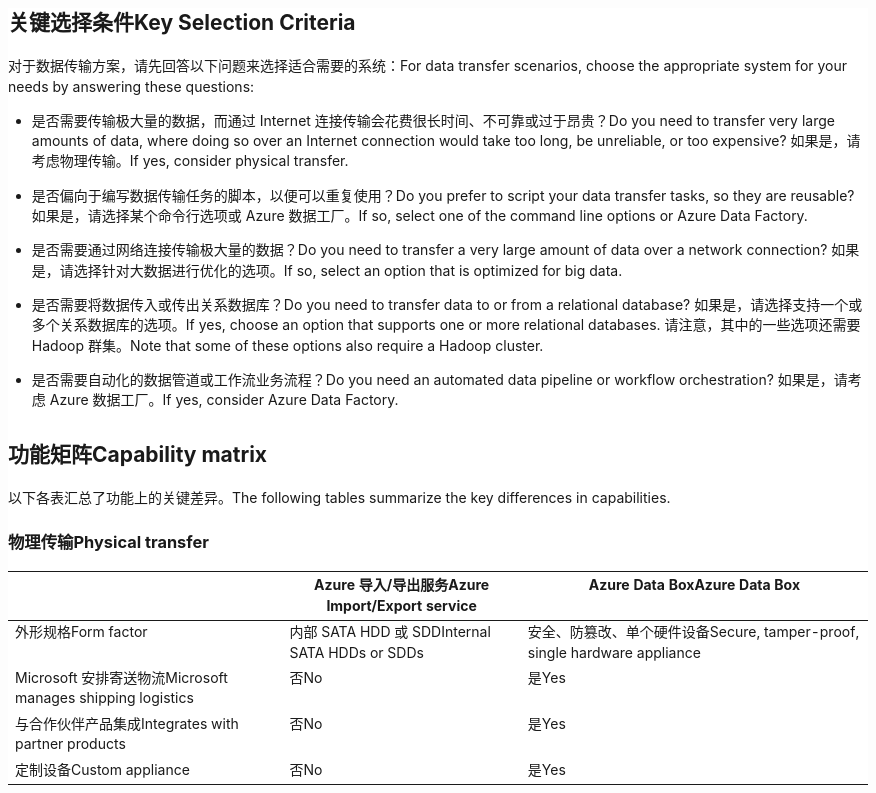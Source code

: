 ## <a name="key-selection-criteria"></a><span data-ttu-id="5aacc-168">关键选择条件</span><span class="sxs-lookup"><span data-stu-id="5aacc-168">Key Selection Criteria</span></span>

<span data-ttu-id="5aacc-169">对于数据传输方案，请先回答以下问题来选择适合需要的系统：</span><span class="sxs-lookup"><span data-stu-id="5aacc-169">For data transfer scenarios, choose the appropriate system for your needs by answering these questions:</span></span>

- <span data-ttu-id="5aacc-170">是否需要传输极大量的数据，而通过 Internet 连接传输会花费很长时间、不可靠或过于昂贵？</span><span class="sxs-lookup"><span data-stu-id="5aacc-170">Do you need to transfer very large amounts of data, where doing so over an Internet connection would take too long, be unreliable, or too expensive?</span></span> <span data-ttu-id="5aacc-171">如果是，请考虑物理传输。</span><span class="sxs-lookup"><span data-stu-id="5aacc-171">If yes, consider physical transfer.</span></span>

- <span data-ttu-id="5aacc-172">是否偏向于编写数据传输任务的脚本，以便可以重复使用？</span><span class="sxs-lookup"><span data-stu-id="5aacc-172">Do you prefer to script your data transfer tasks, so they are reusable?</span></span> <span data-ttu-id="5aacc-173">如果是，请选择某个命令行选项或 Azure 数据工厂。</span><span class="sxs-lookup"><span data-stu-id="5aacc-173">If so, select one of the command line options or Azure Data Factory.</span></span>

- <span data-ttu-id="5aacc-174">是否需要通过网络连接传输极大量的数据？</span><span class="sxs-lookup"><span data-stu-id="5aacc-174">Do you need to transfer a very large amount of data over a network connection?</span></span> <span data-ttu-id="5aacc-175">如果是，请选择针对大数据进行优化的选项。</span><span class="sxs-lookup"><span data-stu-id="5aacc-175">If so, select an option that is optimized for big data.</span></span>

- <span data-ttu-id="5aacc-176">是否需要将数据传入或传出关系数据库？</span><span class="sxs-lookup"><span data-stu-id="5aacc-176">Do you need to transfer data to or from a relational database?</span></span> <span data-ttu-id="5aacc-177">如果是，请选择支持一个或多个关系数据库的选项。</span><span class="sxs-lookup"><span data-stu-id="5aacc-177">If yes, choose an option that supports one or more relational databases.</span></span> <span data-ttu-id="5aacc-178">请注意，其中的一些选项还需要 Hadoop 群集。</span><span class="sxs-lookup"><span data-stu-id="5aacc-178">Note that some of these options also require a Hadoop cluster.</span></span>

- <span data-ttu-id="5aacc-179">是否需要自动化的数据管道或工作流业务流程？</span><span class="sxs-lookup"><span data-stu-id="5aacc-179">Do you need an automated data pipeline or workflow orchestration?</span></span> <span data-ttu-id="5aacc-180">如果是，请考虑 Azure 数据工厂。</span><span class="sxs-lookup"><span data-stu-id="5aacc-180">If yes, consider Azure Data Factory.</span></span>

## <a name="capability-matrix"></a><span data-ttu-id="5aacc-181">功能矩阵</span><span class="sxs-lookup"><span data-stu-id="5aacc-181">Capability matrix</span></span>

<span data-ttu-id="5aacc-182">以下各表汇总了功能上的关键差异。</span><span class="sxs-lookup"><span data-stu-id="5aacc-182">The following tables summarize the key differences in capabilities.</span></span>



### <a name="physical-transfer"></a><span data-ttu-id="5aacc-183">物理传输</span><span class="sxs-lookup"><span data-stu-id="5aacc-183">Physical transfer</span></span>



| | <span data-ttu-id="5aacc-184">Azure 导入/导出服务</span><span class="sxs-lookup"><span data-stu-id="5aacc-184">Azure Import/Export service</span></span> | <span data-ttu-id="5aacc-185">Azure Data Box</span><span class="sxs-lookup"><span data-stu-id="5aacc-185">Azure Data Box</span></span> |
| --- | --- | --- |
| <span data-ttu-id="5aacc-186">外形规格</span><span class="sxs-lookup"><span data-stu-id="5aacc-186">Form factor</span></span> | <span data-ttu-id="5aacc-187">内部 SATA HDD 或 SDD</span><span class="sxs-lookup"><span data-stu-id="5aacc-187">Internal SATA HDDs or SDDs</span></span> | <span data-ttu-id="5aacc-188">安全、防篡改、单个硬件设备</span><span class="sxs-lookup"><span data-stu-id="5aacc-188">Secure, tamper-proof, single hardware appliance</span></span> |
| <span data-ttu-id="5aacc-189">Microsoft 安排寄送物流</span><span class="sxs-lookup"><span data-stu-id="5aacc-189">Microsoft manages shipping logistics</span></span> | <span data-ttu-id="5aacc-190">否</span><span class="sxs-lookup"><span data-stu-id="5aacc-190">No</span></span> | <span data-ttu-id="5aacc-191">是</span><span class="sxs-lookup"><span data-stu-id="5aacc-191">Yes</span></span> |
| <span data-ttu-id="5aacc-192">与合作伙伴产品集成</span><span class="sxs-lookup"><span data-stu-id="5aacc-192">Integrates with partner products</span></span> | <span data-ttu-id="5aacc-193">否</span><span class="sxs-lookup"><span data-stu-id="5aacc-193">No</span></span> | <span data-ttu-id="5aacc-194">是</span><span class="sxs-lookup"><span data-stu-id="5aacc-194">Yes</span></span> |
| <span data-ttu-id="5aacc-195">定制设备</span><span class="sxs-lookup"><span data-stu-id="5aacc-195">Custom appliance</span></span> | <span data-ttu-id="5aacc-196">否</span><span class="sxs-lookup"><span data-stu-id="5aacc-196">No</span></span> | <span data-ttu-id="5aacc-197">是</span><span class="sxs-lookup"><span data-stu-id="5aacc-197">Yes</span></span> |
